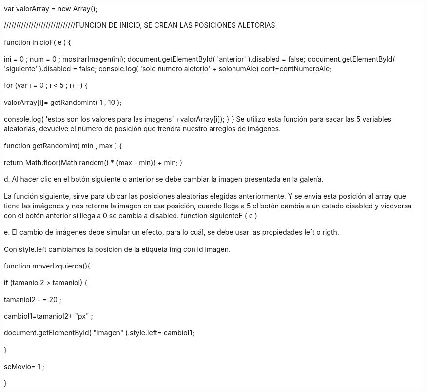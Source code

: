 var valorArray = new Array();

/////////////////////////////FUNCION DE INICIO, SE CREAN LAS POSICIONES ALETORIAS

function inicioF( e ) {

ini = 0 ;
num = 0 ;
mostrarImagen(ini);
document.getElementById( 'anterior' ).disabled = false;
document.getElementById( 'siguiente' ).disabled = false;
console.log( 'solo numero aletorio' + solonumAle)
cont=contNumeroAle;

for (var i = 0 ; i < 5 ; i++) {

valorArray[i]= getRandomInt( 1 , 10 );

console.log( 'estos son los valores para las imagens' +valorArray[i]);
}
}
Se utilizo esta función para sacar las 5 variables aleatorias, devuelve el número de posición que trendra nuestro
arreglos de imágenes.

function getRandomInt( min , max ) {

return Math.floor(Math.random() * (max - min)) + min;
}

d. Al hacer clic en el botón siguiente o anterior se debe cambiar la imagen presentada en la galería.

La función siguiente, sirve para ubicar las posiciones aleatorias elegidas anteriormente. Y se envia esta posición
al array que tiene las imágenes y nos retorna la imagen en esa posición, cuando llega a 5 el botón cambia a un
estado disabled y viceversa con el botón anterior si llega a 0 se cambia a disabled.
function siguienteF ( e )

e. El cambio de imágenes debe simular un efecto, para lo cuál, se debe usar las propiedades left o rigth.

Con style.left cambiamos la posición de la etiqueta img con id imagen.

function moverIzquierda(){

if (tamanioI2 > tamanioI) {

tamanioI2 - = 20 ;

cambioI1=tamanioI2+ "px" ;

document.getElementById( "imagen" ).style.left= cambioI1;

}

seMovio= 1 ;

}
